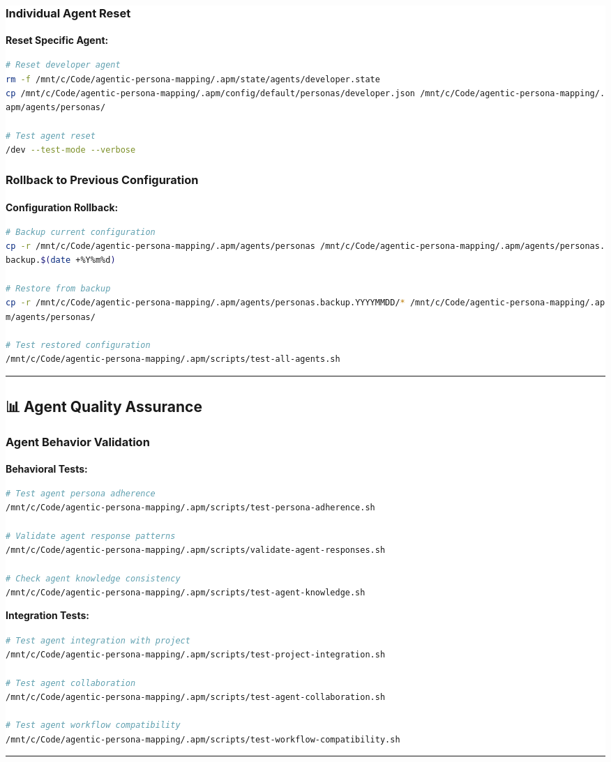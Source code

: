 ### Individual Agent Reset

**Reset Specific Agent:**
```bash
# Reset developer agent
rm -f /mnt/c/Code/agentic-persona-mapping/.apm/state/agents/developer.state
cp /mnt/c/Code/agentic-persona-mapping/.apm/config/default/personas/developer.json /mnt/c/Code/agentic-persona-mapping/.apm/agents/personas/

# Test agent reset
/dev --test-mode --verbose
```

### Rollback to Previous Configuration

**Configuration Rollback:**
```bash
# Backup current configuration
cp -r /mnt/c/Code/agentic-persona-mapping/.apm/agents/personas /mnt/c/Code/agentic-persona-mapping/.apm/agents/personas.backup.$(date +%Y%m%d)

# Restore from backup
cp -r /mnt/c/Code/agentic-persona-mapping/.apm/agents/personas.backup.YYYYMMDD/* /mnt/c/Code/agentic-persona-mapping/.apm/agents/personas/

# Test restored configuration
/mnt/c/Code/agentic-persona-mapping/.apm/scripts/test-all-agents.sh
```

---

## 📊 Agent Quality Assurance

### Agent Behavior Validation

**Behavioral Tests:**
```bash
# Test agent persona adherence
/mnt/c/Code/agentic-persona-mapping/.apm/scripts/test-persona-adherence.sh

# Validate agent response patterns
/mnt/c/Code/agentic-persona-mapping/.apm/scripts/validate-agent-responses.sh

# Check agent knowledge consistency
/mnt/c/Code/agentic-persona-mapping/.apm/scripts/test-agent-knowledge.sh
```

**Integration Tests:**
```bash
# Test agent integration with project
/mnt/c/Code/agentic-persona-mapping/.apm/scripts/test-project-integration.sh

# Test agent collaboration
/mnt/c/Code/agentic-persona-mapping/.apm/scripts/test-agent-collaboration.sh

# Test agent workflow compatibility
/mnt/c/Code/agentic-persona-mapping/.apm/scripts/test-workflow-compatibility.sh
```

---